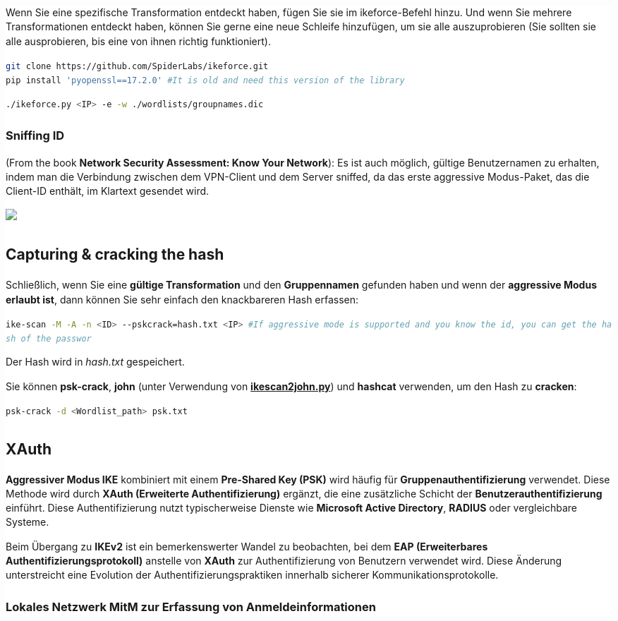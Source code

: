 Wenn Sie eine spezifische Transformation entdeckt haben, fügen Sie sie im ikeforce-Befehl hinzu. Und wenn Sie mehrere Transformationen entdeckt haben, können Sie gerne eine neue Schleife hinzufügen, um sie alle auszuprobieren (Sie sollten sie alle ausprobieren, bis eine von ihnen richtig funktioniert).
```bash
git clone https://github.com/SpiderLabs/ikeforce.git
pip install 'pyopenssl==17.2.0' #It is old and need this version of the library
```

```bash
./ikeforce.py <IP> -e -w ./wordlists/groupnames.dic
```
### Sniffing ID

(From the book **Network Security Assessment: Know Your Network**): Es ist auch möglich, gültige Benutzernamen zu erhalten, indem man die Verbindung zwischen dem VPN-Client und dem Server sniffed, da das erste aggressive Modus-Paket, das die Client-ID enthält, im Klartext gesendet wird.

![](<../.gitbook/assets/image (891).png>)

## Capturing & cracking the hash

Schließlich, wenn Sie eine **gültige Transformation** und den **Gruppennamen** gefunden haben und wenn der **aggressive Modus erlaubt ist**, dann können Sie sehr einfach den knackbareren Hash erfassen:
```bash
ike-scan -M -A -n <ID> --pskcrack=hash.txt <IP> #If aggressive mode is supported and you know the id, you can get the hash of the passwor
```
Der Hash wird in _hash.txt_ gespeichert.

Sie können **psk-crack**, **john** (unter Verwendung von [**ikescan2john.py**](https://github.com/truongkma/ctf-tools/blob/master/John/run/ikescan2john.py)) und **hashcat** verwenden, um den Hash zu **cracken**:
```bash
psk-crack -d <Wordlist_path> psk.txt
```
## **XAuth**

**Aggressiver Modus IKE** kombiniert mit einem **Pre-Shared Key (PSK)** wird häufig für **Gruppenauthentifizierung** verwendet. Diese Methode wird durch **XAuth (Erweiterte Authentifizierung)** ergänzt, die eine zusätzliche Schicht der **Benutzerauthentifizierung** einführt. Diese Authentifizierung nutzt typischerweise Dienste wie **Microsoft Active Directory**, **RADIUS** oder vergleichbare Systeme.

Beim Übergang zu **IKEv2** ist ein bemerkenswerter Wandel zu beobachten, bei dem **EAP (Erweiterbares Authentifizierungsprotokoll)** anstelle von **XAuth** zur Authentifizierung von Benutzern verwendet wird. Diese Änderung unterstreicht eine Evolution der Authentifizierungspraktiken innerhalb sicherer Kommunikationsprotokolle.

### Lokales Netzwerk MitM zur Erfassung von Anmeldeinformationen
